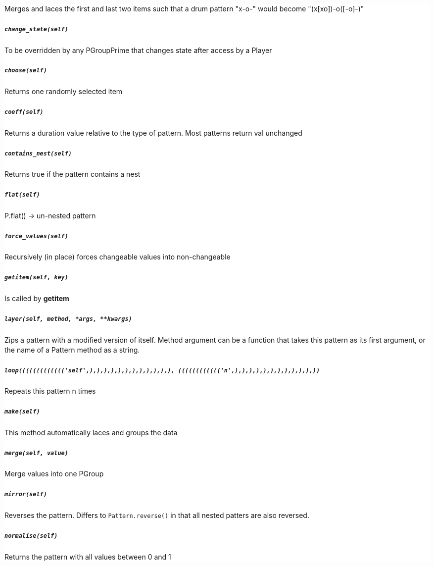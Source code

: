 Merges and laces the first and last two items such that a drum pattern "x-o-" would become "(x[xo])-o([-o]-)" 

##### `change_state(self)`

To be overridden by any PGroupPrime that changes state after access by a Player 

##### `choose(self)`

Returns one randomly selected item 

##### `coeff(self)`

Returns a duration value relative to the type of pattern. Most patterns return val unchanged 

##### `contains_nest(self)`

Returns true if the pattern contains a nest 

##### `flat(self)`

P.flat() -> un-nested pattern 

##### `force_values(self)`

Recursively (in place) forces changeable values into non-changeable 

##### `getitem(self, key)`

Is called by __getitem__ 

##### `layer(self, method, *args, **kwargs)`

Zips a pattern with a modified version of itself. Method argument
can be a function that takes this pattern as its first argument,
or the name of a Pattern method as a string. 

##### `loop((((((((((((('self',),),),),),),),),),),),), (((((((((((('n',),),),),),),),),),),),))`

Repeats this pattern n times 

##### `make(self)`

This method automatically laces and groups the data 

##### `merge(self, value)`

Merge values into one PGroup 

##### `mirror(self)`

Reverses the pattern. Differs to `Pattern.reverse()` in that
all nested patters are also reversed. 

##### `normalise(self)`

Returns the pattern with all values between 0 and 1 
